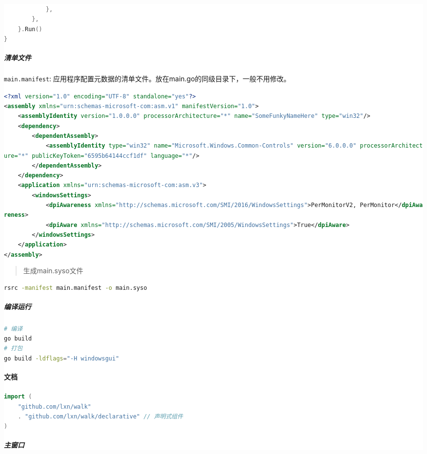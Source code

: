 ~~~go
			},
		},
	}.Run()
}
~~~

##### 清单文件

`main.manifest`: 应用程序配置元数据的清单文件。放在main.go的同级目录下，一般不用修改。

~~~xml
<?xml version="1.0" encoding="UTF-8" standalone="yes"?>
<assembly xmlns="urn:schemas-microsoft-com:asm.v1" manifestVersion="1.0">
    <assemblyIdentity version="1.0.0.0" processorArchitecture="*" name="SomeFunkyNameHere" type="win32"/>
    <dependency>
        <dependentAssembly>
            <assemblyIdentity type="win32" name="Microsoft.Windows.Common-Controls" version="6.0.0.0" processorArchitecture="*" publicKeyToken="6595b64144ccf1df" language="*"/>
        </dependentAssembly>
    </dependency>
    <application xmlns="urn:schemas-microsoft-com:asm.v3">
        <windowsSettings>
            <dpiAwareness xmlns="http://schemas.microsoft.com/SMI/2016/WindowsSettings">PerMonitorV2, PerMonitor</dpiAwareness>
            <dpiAware xmlns="http://schemas.microsoft.com/SMI/2005/WindowsSettings">True</dpiAware>
        </windowsSettings>
    </application>
</assembly>
~~~

> 生成main.syso文件

~~~bash
rsrc -manifest main.manifest -o main.syso
~~~

##### 编译运行

~~~bash
# 编译
go build
# 打包
go build -ldflags="-H windowsgui"
~~~

#### 文档

~~~go
import (
    "github.com/lxn/walk"
    . "github.com/lxn/walk/declarative" // 声明式组件
)
~~~

##### 主窗口
